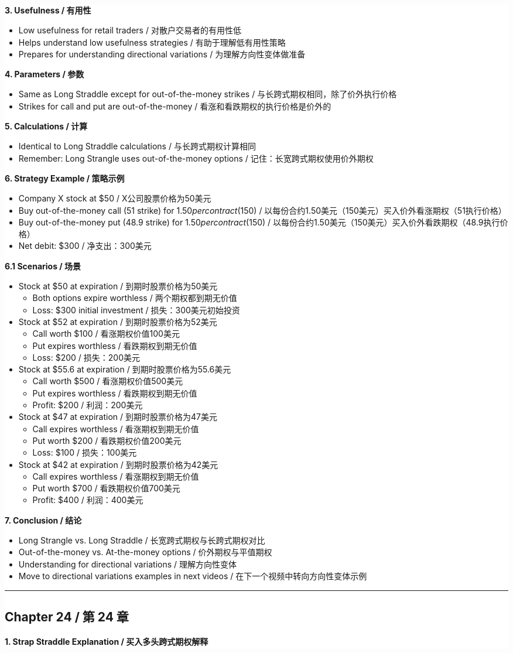 **3. Usefulness / 有用性**
- Low usefulness for retail traders / 对散户交易者的有用性低
- Helps understand low usefulness strategies / 有助于理解低有用性策略
- Prepares for understanding directional variations / 为理解方向性变体做准备

**4. Parameters / 参数**
- Same as Long Straddle except for out-of-the-money strikes / 与长跨式期权相同，除了价外执行价格
- Strikes for call and put are out-of-the-money / 看涨和看跌期权的执行价格是价外的

**5. Calculations / 计算**
- Identical to Long Straddle calculations / 与长跨式期权计算相同
- Remember: Long Strangle uses out-of-the-money options / 记住：长宽跨式期权使用价外期权

**6. Strategy Example / 策略示例**
- Company X stock at $50 / X公司股票价格为50美元
- Buy out-of-the-money call (51 strike) for $1.50 per contract ($150) / 以每份合约1.50美元（150美元）买入价外看涨期权（51执行价格）
- Buy out-of-the-money put (48.9 strike) for $1.50 per contract ($150) / 以每份合约1.50美元（150美元）买入价外看跌期权（48.9执行价格）
- Net debit: $300 / 净支出：300美元

**6.1 Scenarios / 场景**
- Stock at $50 at expiration / 到期时股票价格为50美元
  - Both options expire worthless / 两个期权都到期无价值
  - Loss: $300 initial investment / 损失：300美元初始投资
- Stock at $52 at expiration / 到期时股票价格为52美元
  - Call worth $100 / 看涨期权价值100美元
  - Put expires worthless / 看跌期权到期无价值
  - Loss: $200 / 损失：200美元
- Stock at $55.6 at expiration / 到期时股票价格为55.6美元
  - Call worth $500 / 看涨期权价值500美元
  - Put expires worthless / 看跌期权到期无价值
  - Profit: $200 / 利润：200美元
- Stock at $47 at expiration / 到期时股票价格为47美元
  - Call expires worthless / 看涨期权到期无价值
  - Put worth $200 / 看跌期权价值200美元
  - Loss: $100 / 损失：100美元
- Stock at $42 at expiration / 到期时股票价格为42美元
  - Call expires worthless / 看涨期权到期无价值
  - Put worth $700 / 看跌期权价值700美元
  - Profit: $400 / 利润：400美元

**7. Conclusion / 结论**
- Long Strangle vs. Long Straddle / 长宽跨式期权与长跨式期权对比
- Out-of-the-money vs. At-the-money options / 价外期权与平值期权
- Understanding for directional variations / 理解方向性变体
- Move to directional variations examples in next videos / 在下一个视频中转向方向性变体示例

---

## Chapter 24 / 第 24 章


**1. Strap Straddle Explanation / 买入多头跨式期权解释**

